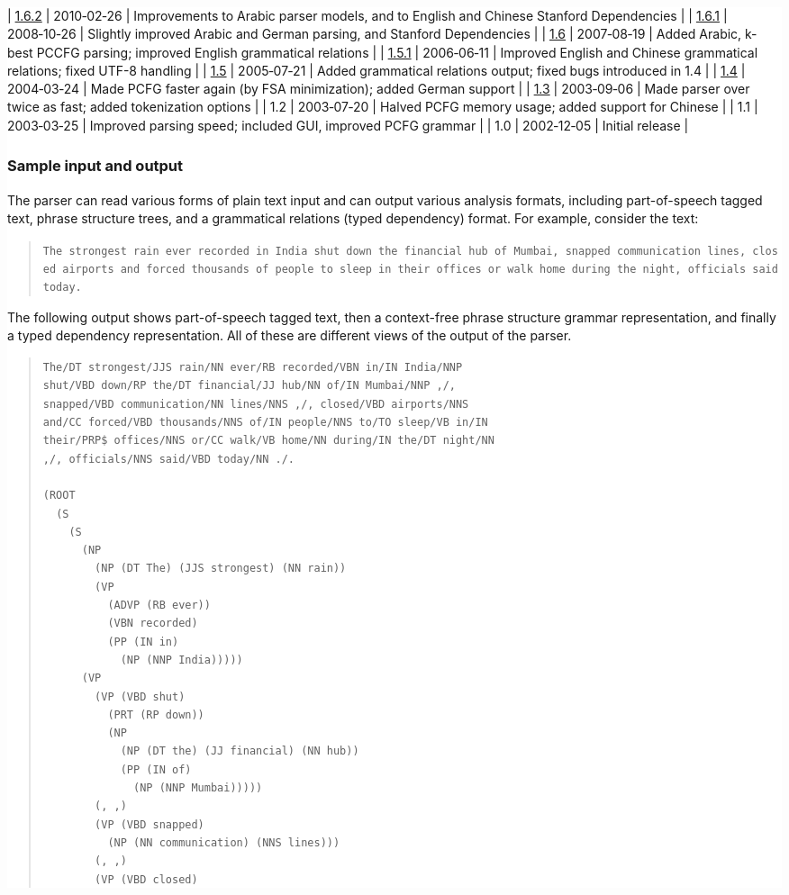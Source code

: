 | <a href="https://nlp.stanford.edu/software/stanford-parser-2010-02-26.tgz">1.6.2</a> | 2010&#8209;02&#8209;26 | Improvements to Arabic parser models, and to English and Chinese Stanford Dependencies |
| <a href="https://nlp.stanford.edu/software/stanford-parser-2008-10-26.tgz">1.6.1</a> | 2008&#8209;10&#8209;26 | Slightly improved Arabic and German parsing, and Stanford Dependencies |
| <a href="https://nlp.stanford.edu/software/stanford-parser-2007-08-19.tar.gz">1.6</a> | 2007&#8209;08&#8209;19 | Added Arabic, k-best PCCFG parsing; improved English grammatical relations |
| <a href="https://nlp.stanford.edu/software/StanfordParser-2006-06-11.tar.gz">1.5.1</a> | 2006&#8209;06&#8209;11 | Improved English and Chinese grammatical relations; fixed UTF-8 handling |
| <a href="https://nlp.stanford.edu/software/StanfordParser-2005-07-21.tar.gz">1.5</a> | 2005&#8209;07&#8209;21 | Added grammatical relations output; fixed bugs introduced in 1.4 |
| <a href="https://nlp.stanford.edu/software/StanfordParser-1.4.tar.gz">1.4</a> | 2004&#8209;03&#8209;24 | Made PCFG faster again (by FSA minimization); added German support |
| <a href="https://nlp.stanford.edu/software/StanfordParser-1.3.tar.gz">1.3</a> | 2003&#8209;09&#8209;06 | Made parser over twice as fast; added tokenization options |
| 1.2 | 2003&#8209;07&#8209;20 | Halved PCFG memory usage; added support for Chinese |
| 1.1 | 2003&#8209;03&#8209;25 | Improved parsing speed; included GUI, improved PCFG grammar |
| 1.0 | 2002&#8209;12&#8209;05 | Initial release |

  

### Sample input and output

The parser can read various forms of plain text input and can output various
analysis formats, including part-of-speech tagged text, phrase structure
trees, and a grammatical relations (typed dependency) format. For example,
consider the text:

> `The strongest rain ever recorded in India shut down the financial hub of
> Mumbai, snapped communication lines, closed airports and forced thousands of
> people to sleep in their offices or walk home during the night, officials
> said today.`

The following output shows part-of-speech tagged text, then a context-free
phrase structure grammar representation, and finally a typed dependency
representation. All of these are different views of the output of the parser.

>
>     The/DT strongest/JJS rain/NN ever/RB recorded/VBN in/IN India/NNP
>     shut/VBD down/RP the/DT financial/JJ hub/NN of/IN Mumbai/NNP ,/,
>     snapped/VBD communication/NN lines/NNS ,/, closed/VBD airports/NNS
>     and/CC forced/VBD thousands/NNS of/IN people/NNS to/TO sleep/VB in/IN
>     their/PRP$ offices/NNS or/CC walk/VB home/NN during/IN the/DT night/NN
>     ,/, officials/NNS said/VBD today/NN ./.
>  
>     (ROOT
>       (S
>         (S
>           (NP
>             (NP (DT The) (JJS strongest) (NN rain))
>             (VP
>               (ADVP (RB ever))
>               (VBN recorded)
>               (PP (IN in)
>                 (NP (NNP India)))))
>           (VP
>             (VP (VBD shut)
>               (PRT (RP down))
>               (NP
>                 (NP (DT the) (JJ financial) (NN hub))
>                 (PP (IN of)
>                   (NP (NNP Mumbai)))))
>             (, ,)
>             (VP (VBD snapped)
>               (NP (NN communication) (NNS lines)))
>             (, ,)
>             (VP (VBD closed)